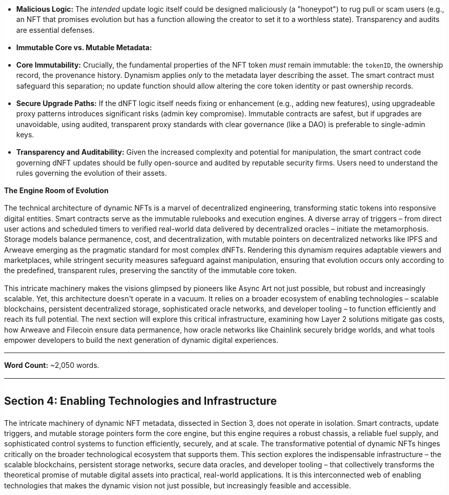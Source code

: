 *   **Malicious Logic:** The *intended* update logic itself could be designed maliciously (a "honeypot") to rug pull or scam users (e.g., an NFT that promises evolution but has a function allowing the creator to set it to a worthless state). Transparency and audits are essential defenses.

*   **Immutable Core vs. Mutable Metadata:**

*   **Core Immutability:** Crucially, the fundamental properties of the NFT token *must* remain immutable: the `tokenID`, the ownership record, the provenance history. Dynamism applies *only* to the metadata layer describing the asset. The smart contract must safeguard this separation; no update function should allow altering the core token identity or past ownership records.

*   **Secure Upgrade Paths:** If the dNFT logic itself needs fixing or enhancement (e.g., adding new features), using upgradeable proxy patterns introduces significant risks (admin key compromise). Immutable contracts are safest, but if upgrades are unavoidable, using audited, transparent proxy standards with clear governance (like a DAO) is preferable to single-admin keys.

*   **Transparency and Auditability:** Given the increased complexity and potential for manipulation, the smart contract code governing dNFT updates should be fully open-source and audited by reputable security firms. Users need to understand the rules governing the evolution of their assets.

**The Engine Room of Evolution**

The technical architecture of dynamic NFTs is a marvel of decentralized engineering, transforming static tokens into responsive digital entities. Smart contracts serve as the immutable rulebooks and execution engines. A diverse array of triggers – from direct user actions and scheduled timers to verified real-world data delivered by decentralized oracles – initiate the metamorphosis. Storage models balance permanence, cost, and decentralization, with mutable pointers on decentralized networks like IPFS and Arweave emerging as the pragmatic standard for most complex dNFTs. Rendering this dynamism requires adaptable viewers and marketplaces, while stringent security measures safeguard against manipulation, ensuring that evolution occurs only according to the predefined, transparent rules, preserving the sanctity of the immutable core token.

This intricate machinery makes the visions glimpsed by pioneers like Async Art not just possible, but robust and increasingly scalable. Yet, this architecture doesn't operate in a vacuum. It relies on a broader ecosystem of enabling technologies – scalable blockchains, persistent decentralized storage, sophisticated oracle networks, and developer tooling – to function efficiently and reach its full potential. The next section will explore this critical infrastructure, examining how Layer 2 solutions mitigate gas costs, how Arweave and Filecoin ensure data permanence, how oracle networks like Chainlink securely bridge worlds, and what tools empower developers to build the next generation of dynamic digital experiences.

---

**Word Count:** ~2,050 words.



---





## Section 4: Enabling Technologies and Infrastructure

The intricate machinery of dynamic NFT metadata, dissected in Section 3, does not operate in isolation. Smart contracts, update triggers, and mutable storage pointers form the core engine, but this engine requires a robust chassis, a reliable fuel supply, and sophisticated control systems to function efficiently, securely, and at scale. The transformative potential of dynamic NFTs hinges critically on the broader technological ecosystem that supports them. This section explores the indispensable infrastructure – the scalable blockchains, persistent storage networks, secure data oracles, and developer tooling – that collectively transforms the theoretical promise of mutable digital assets into practical, real-world applications. It is this interconnected web of enabling technologies that makes the dynamic vision not just possible, but increasingly feasible and accessible.
